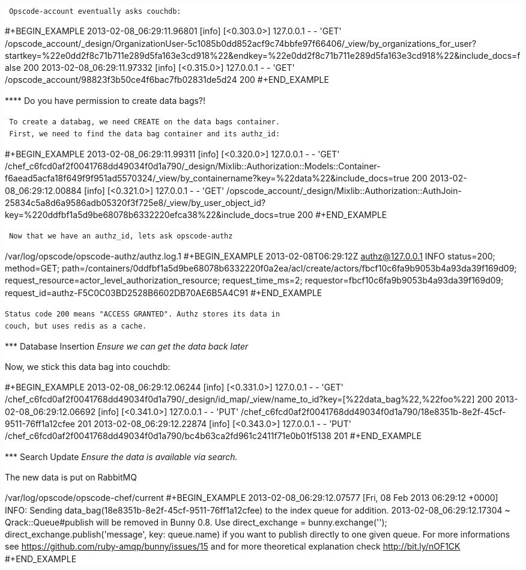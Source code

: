      Opscode-account eventually asks couchdb:

#+BEGIN_EXAMPLE
2013-02-08_06:29:11.96801 [info] [<0.303.0>] 127.0.0.1 - - 'GET' /opscode_account/_design/OrganizationUser-5c1085b0dd852acf9c74bbfe97f66406/_view/by_organizations_for_user?startkey=%22e0dd2f8c71b711e289d5fa163e3cd918%22&endkey=%22e0dd2f8c71b711e289d5fa163e3cd918%22&include_docs=false 200
2013-02-08_06:29:11.97332 [info] [<0.315.0>] 127.0.0.1 - - 'GET' /opscode_account/98823f3b50ce4f6bac7fb02831de5d24 200
#+END_EXAMPLE

**** Do you have permission to create data bags?!

     To create a databag, we need CREATE on the data bags container.
     First, we need to find the data bag container and its authz_id:

#+BEGIN_EXAMPLE
2013-02-08_06:29:11.99311 [info] [<0.320.0>] 127.0.0.1 - - 'GET' /chef_c6fcd0af2f0041768dd49034f0d1a790/_design/Mixlib::Authorization::Models::Container-f6aead5acfa18f649f9f951ad5570324/_view/by_containername?key=%22data%22&include_docs=true 200
2013-02-08_06:29:12.00884 [info] [<0.321.0>] 127.0.0.1 - - 'GET' /opscode_account/_design/Mixlib::Authorization::AuthJoin-25834c5a8d6a9586adb05320f3f725e8/_view/by_user_object_id?
key=%220ddfbf1a5d9be68078b6332220efca38%22&include_docs=true 200
#+END_EXAMPLE

     Now that we have an authz_id, lets ask opscode-authz

/var/log/opscode/opscode-authz/authz.log.1
#+BEGIN_EXAMPLE
2013-02-08T06:29:12Z authz@127.0.0.1 INFO status=200; method=GET; path=/containers/0ddfbf1a5d9be68078b6332220f0a2ea/acl/create/actors/fbcf10c6fa9b9053b4a93da39f169d09; request_resource=actor_level_authorization_resource; request_time_ms=2; requestor=fbcf10c6fa9b9053b4a93da39f169d09; request_id=authz-F5C0C03BD2528B6602DB70AE6B5A4C91
#+END_EXAMPLE

    Status code 200 means "ACCESS GRANTED". Authz stores its data in
    couch, but uses redis as a cache.

*** Database Insertion
   *Ensure we can get the data back later*

   Now, we stick this data bag into couchdb:

#+BEGIN_EXAMPLE
2013-02-08_06:29:12.06244 [info] [<0.331.0>] 127.0.0.1 - - 'GET' /chef_c6fcd0af2f0041768dd49034f0d1a790/_design/id_map/_view/name_to_id?key=[%22data_bag%22,%22foo%22] 200
2013-02-08_06:29:12.06692 [info] [<0.341.0>] 127.0.0.1 - - 'PUT' /chef_c6fcd0af2f0041768dd49034f0d1a790/18e8351b-8e2f-45cf-9511-76ff1a12cfee 201
2013-02-08_06:29:12.22874 [info] [<0.343.0>] 127.0.0.1 - - 'PUT' /chef_c6fcd0af2f0041768dd49034f0d1a790/bc4b63ca2fd961c2411f71e0b01f5138 201
#+END_EXAMPLE

*** Search Update
   *Ensure the data is available via search.*

   The new data is put on RabbitMQ

/var/log/opscode/opscode-chef/current
#+BEGIN_EXAMPLE
2013-02-08_06:29:12.07577 [Fri, 08 Feb 2013 06:29:12 +0000] INFO: Sending data_bag(18e8351b-8e2f-45cf-9511-76ff1a12cfee) to the index queue for addition.
2013-02-08_06:29:12.17304 ~ Qrack::Queue#publish will be removed in Bunny 0.8. Use direct_exchange = bunny.exchange(''); direct_exchange.publish('message', key: queue.name) if you want to publish directly to one given queue. For more informations see https://github.com/ruby-amqp/bunny/issues/15 and for more theoretical explanation check http://bit.ly/nOF1CK
#+END_EXAMPLE
